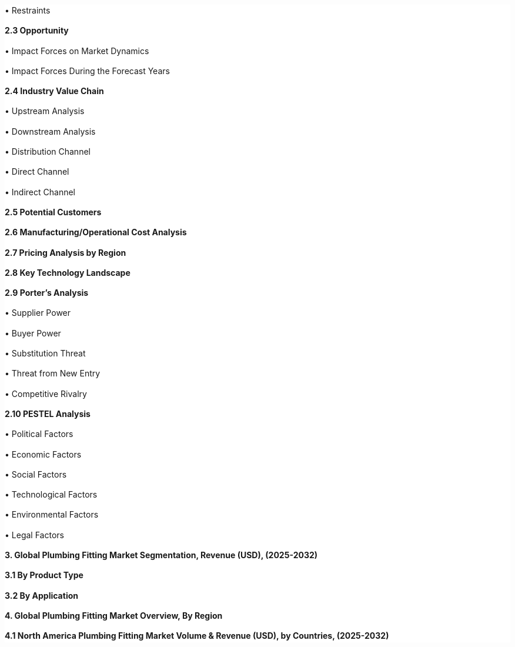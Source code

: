 • Restraints

<strong>2.3 Opportunity</strong>

• Impact Forces on Market Dynamics

• Impact Forces During the Forecast Years

<strong>2.4 Industry Value Chain</strong>

• Upstream Analysis

• Downstream Analysis

• Distribution Channel

• Direct Channel

• Indirect Channel

<strong>2.5 Potential Customers</strong>

<strong>2.6 Manufacturing/Operational Cost Analysis</strong>

<strong>2.7 Pricing Analysis by Region</strong>

<strong>2.8 Key Technology Landscape</strong>

<strong>2.9 Porter’s Analysis</strong>

• Supplier Power

• Buyer Power

• Substitution Threat

• Threat from New Entry

• Competitive Rivalry

<strong>2.10 PESTEL Analysis</strong>

• Political Factors

• Economic Factors

• Social Factors

• Technological Factors

• Environmental Factors

• Legal Factors

<strong>3. Global Plumbing Fitting Market Segmentation, Revenue (USD), (2025-2032)</strong>

<strong>3.1 By Product Type</strong>

<strong>3.2 By Application</strong>

<strong>4. Global Plumbing Fitting Market Overview, By Region</strong>

<strong>4.1 North America Plumbing Fitting Market Volume &amp; Revenue (USD), by Countries, (2025-2032)</strong>
